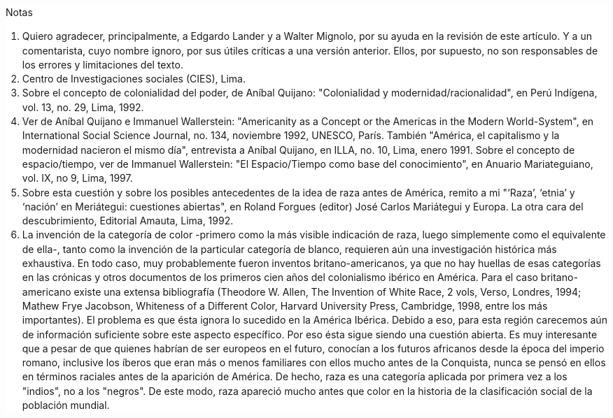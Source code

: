 Notas
1. Quiero agradecer, principalmente, a Edgardo Lander y a Walter Mignolo, por su ayuda en la revisión de este artículo. Y a un comentarista, cuyo nombre ignoro, por sus útiles críticas a una versión anterior. Ellos, por supuesto, no son responsables de los errores y limitaciones del texto.
2. Centro de Investigaciones sociales (CIES), Lima.
3. Sobre el concepto de colonialidad del poder, de Aníbal Quijano: "Colonialidad y modernidad/racionalidad", en Perú Indígena, vol. 13, no. 29, Lima, 1992.
4. Ver de Aníbal Quijano e Immanuel Wallerstein: "Americanity as a Concept or the Americas in the Modern World-System", en International Social Science Journal, no. 134, noviembre 1992, UNESCO, París. También "América, el capitalismo y la modernidad nacieron el mismo día", entrevista a Aníbal Quijano, en ILLA, no. 10, Lima, enero 1991. Sobre el concepto de espacio/tiempo, ver de Immanuel Wallerstein: "El Espacio/Tiempo como base del conocimiento", en Anuario Mariateguiano, vol. IX, no 9, Lima, 1997.
5. Sobre esta cuestión y sobre los posibles antecedentes de la idea de raza antes de América, remito a mi "‘Raza’, ‘etnia’ y ‘nación’ en Meriátegui: cuestiones abiertas", en Roland Forgues (editor) José Carlos Mariátegui y Europa. La otra cara del descubrimiento, Editorial Amauta, Lima, 1992.
6. La invención de la categoría de color -primero como la más visible indicación de raza, luego simplemente como el equivalente de ella-, tanto como la invención de la particular categoría de blanco, requieren aún una investigación histórica más exhaustiva. En todo caso, muy probablemente fueron inventos britano-americanos, ya que no hay huellas de esas categorías en las crónicas y otros documentos de los primeros cien años del colonialismo ibérico en América. Para el caso britano-americano existe una extensa bibliografía (Theodore W. Allen, The Invention of White Race, 2 vols, Verso, Londres, 1994; Mathew Frye Jacobson, Whiteness of a Different Color, Harvard University Press, Cambridge, 1998, entre los más importantes). El problema es que ésta ignora lo sucedido en la América Ibérica. Debido a eso, para esta región carecemos aún de información suficiente sobre este aspecto específico. Por eso ésta sigue siendo una cuestión abierta. Es muy interesante que a pesar de que quienes habrían de ser europeos en el futuro, conocían a los futuros africanos desde la época del imperio romano, inclusive los íberos que eran más o menos familiares con ellos mucho antes de la Conquista, nunca se pensó en ellos en términos raciales antes de la aparición de América. De hecho, raza es una categoría aplicada por primera vez a los "indios", no a los "negros". De este modo, raza apareció mucho antes que color en la historia de la clasificación social de la población mundial.
